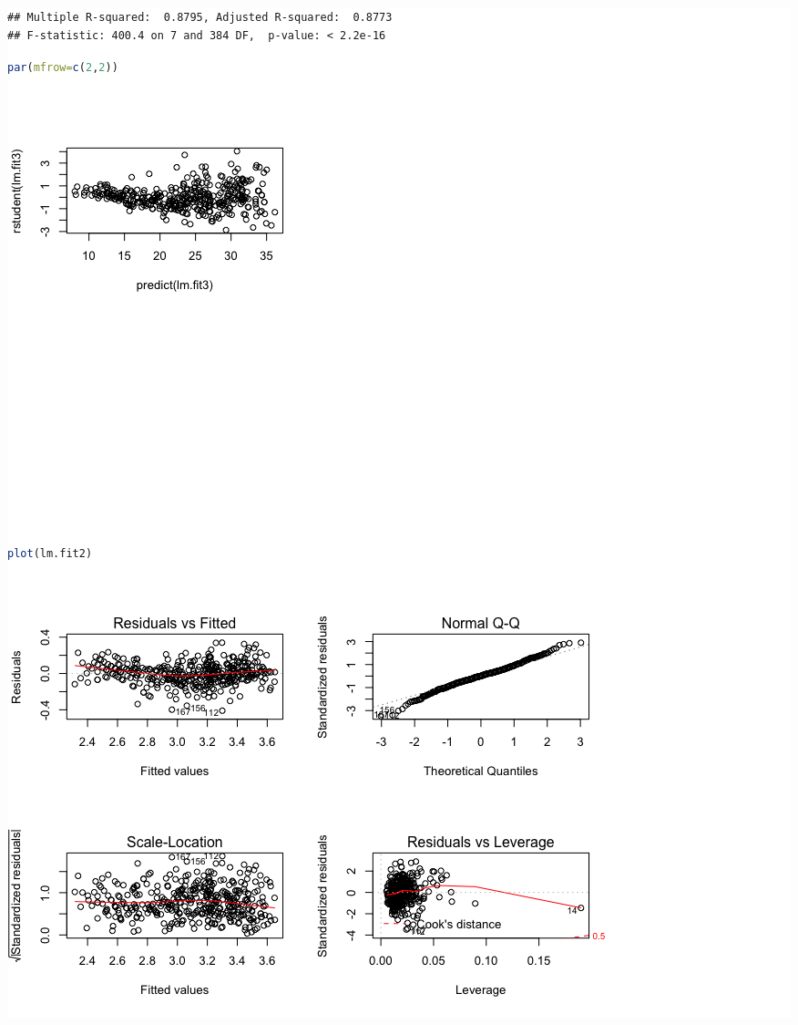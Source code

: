 ```
## Multiple R-squared:  0.8795,	Adjusted R-squared:  0.8773 
## F-statistic: 400.4 on 7 and 384 DF,  p-value: < 2.2e-16
```

```r
par(mfrow=c(2,2)) 
```

![](Chapter3_Dec_20_files/figure-html/unnamed-chunk-8-2.png)

```r
plot(lm.fit2)
```

![](Chapter3_Dec_20_files/figure-html/unnamed-chunk-8-3.png)
